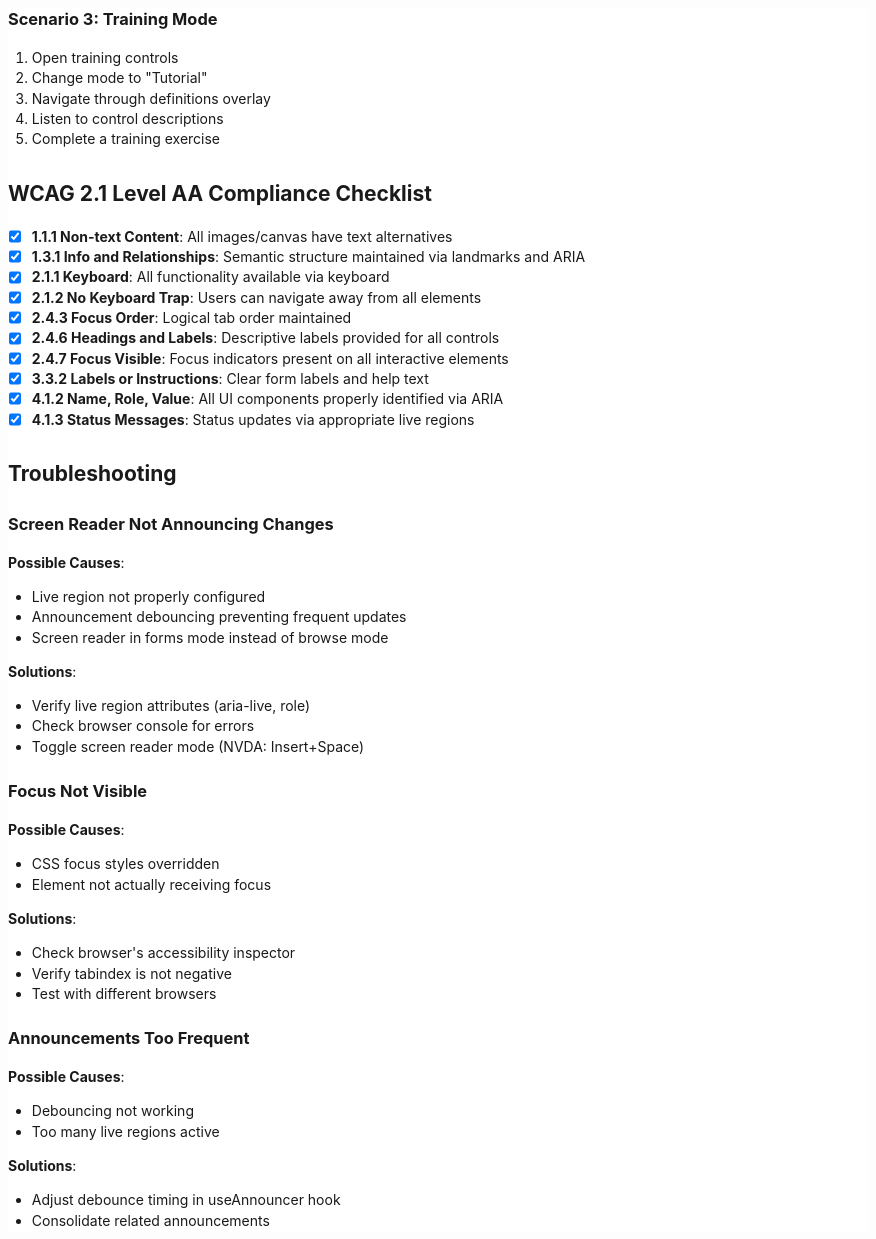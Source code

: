 ### Scenario 3: Training Mode
1. Open training controls
2. Change mode to "Tutorial"
3. Navigate through definitions overlay
4. Listen to control descriptions
5. Complete a training exercise

## WCAG 2.1 Level AA Compliance Checklist

- [x] **1.1.1 Non-text Content**: All images/canvas have text alternatives
- [x] **1.3.1 Info and Relationships**: Semantic structure maintained via landmarks and ARIA
- [x] **2.1.1 Keyboard**: All functionality available via keyboard
- [x] **2.1.2 No Keyboard Trap**: Users can navigate away from all elements
- [x] **2.4.3 Focus Order**: Logical tab order maintained
- [x] **2.4.6 Headings and Labels**: Descriptive labels provided for all controls
- [x] **2.4.7 Focus Visible**: Focus indicators present on all interactive elements
- [x] **3.3.2 Labels or Instructions**: Clear form labels and help text
- [x] **4.1.2 Name, Role, Value**: All UI components properly identified via ARIA
- [x] **4.1.3 Status Messages**: Status updates via appropriate live regions

## Troubleshooting

### Screen Reader Not Announcing Changes
**Possible Causes**:
- Live region not properly configured
- Announcement debouncing preventing frequent updates
- Screen reader in forms mode instead of browse mode

**Solutions**:
- Verify live region attributes (aria-live, role)
- Check browser console for errors
- Toggle screen reader mode (NVDA: Insert+Space)

### Focus Not Visible
**Possible Causes**:
- CSS focus styles overridden
- Element not actually receiving focus

**Solutions**:
- Check browser's accessibility inspector
- Verify tabindex is not negative
- Test with different browsers

### Announcements Too Frequent
**Possible Causes**:
- Debouncing not working
- Too many live regions active

**Solutions**:
- Adjust debounce timing in useAnnouncer hook
- Consolidate related announcements
